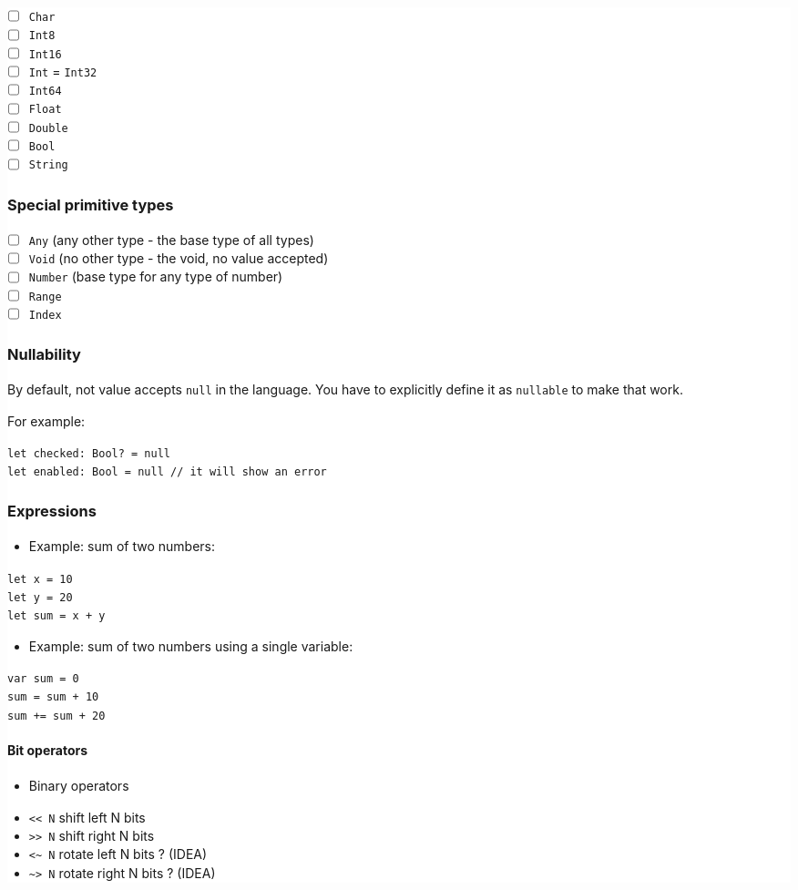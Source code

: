 - [ ] `Char`
- [ ] `Int8`
- [ ] `Int16`
- [ ] `Int` = `Int32`
- [ ] `Int64`
- [ ] `Float`
- [ ] `Double`
- [ ] `Bool`
- [ ] `String`

### Special primitive types

- [ ] `Any` (any other type - the base type of all types)
- [ ] `Void` (no other type - the void, no value accepted)
- [ ] `Number` (base type for any type of number)
- [ ] `Range`
- [ ] `Index`

### Nullability

By default, not value accepts `null` in the language. You have to explicitly define it
as `nullable` to make that work.

For example:

```
let checked: Bool? = null
let enabled: Bool = null // it will show an error
```

### Expressions

* Example: sum of two numbers:

```
let x = 10
let y = 20
let sum = x + y
```

* Example: sum of two numbers using a single variable:

```
var sum = 0
sum = sum + 10
sum += sum + 20
```

#### Bit operators

* Binary operators

- `<< N` shift left N bits
- `>> N` shift right N bits
- `<~ N` rotate left N bits ? (IDEA)
- `~> N` rotate right N bits ? (IDEA)
